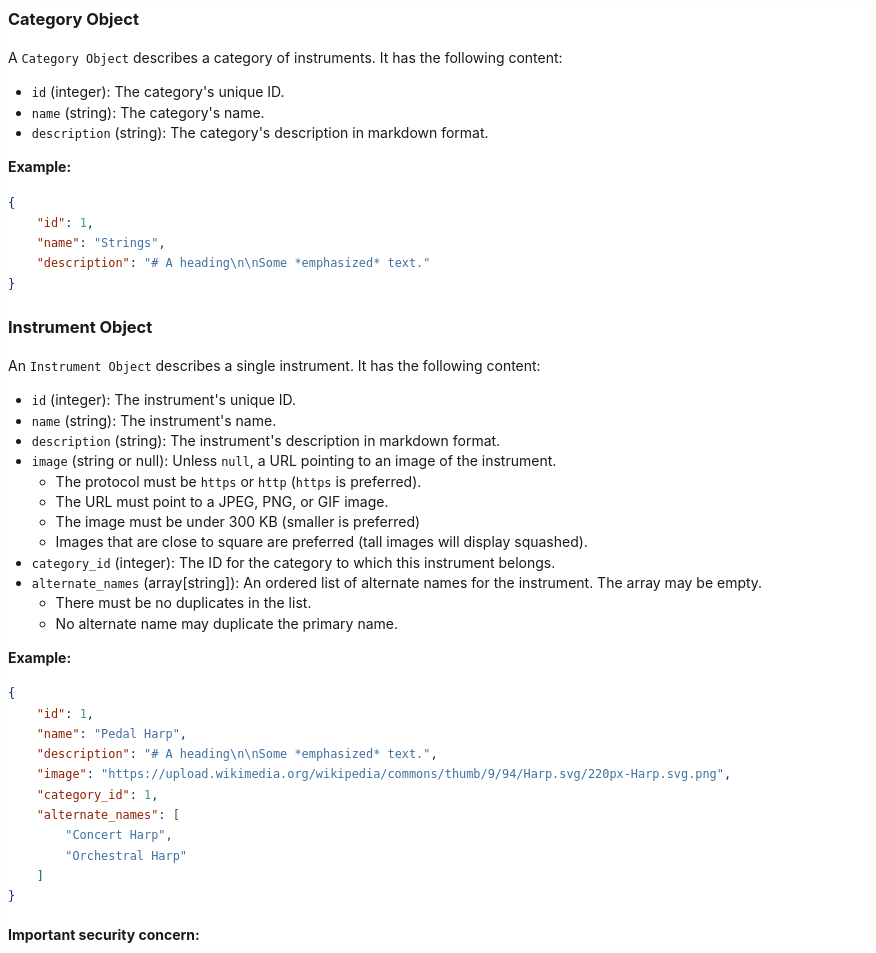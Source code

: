 ### Category Object

A `Category Object` describes a category of instruments. It has the following content:

* `id` (integer): The category's unique ID.
* `name` (string): The category's name.
* `description` (string): The category's description in markdown format.

**Example:**

```json
{
    "id": 1,
    "name": "Strings",
    "description": "# A heading\n\nSome *emphasized* text."
}
```

### Instrument Object

An `Instrument Object` describes a single instrument. It has the following content:

* `id` (integer): The instrument's unique ID.
* `name` (string): The instrument's name.
* `description` (string): The instrument's description in markdown format.
* `image` (string or null): Unless `null`, a URL pointing to an image of the instrument.
    * The protocol must be `https` or `http` (`https` is preferred).
    * The URL must point to a JPEG, PNG, or GIF image.
    * The image must be under 300 KB (smaller is preferred)
    * Images that are close to square are preferred (tall images will display squashed).
* `category_id` (integer): The ID for the category to which this instrument belongs.
* `alternate_names` (array[string]): An ordered list of alternate names for the instrument. The array may be empty.
    * There must be no duplicates in the list.
    * No alternate name may duplicate the primary name.

**Example:**

```json
{
    "id": 1,
    "name": "Pedal Harp",
    "description": "# A heading\n\nSome *emphasized* text.",
    "image": "https://upload.wikimedia.org/wikipedia/commons/thumb/9/94/Harp.svg/220px-Harp.svg.png",
    "category_id": 1,
    "alternate_names": [
        "Concert Harp",
        "Orchestral Harp"
    ]
}
```

#### Important security concern:
